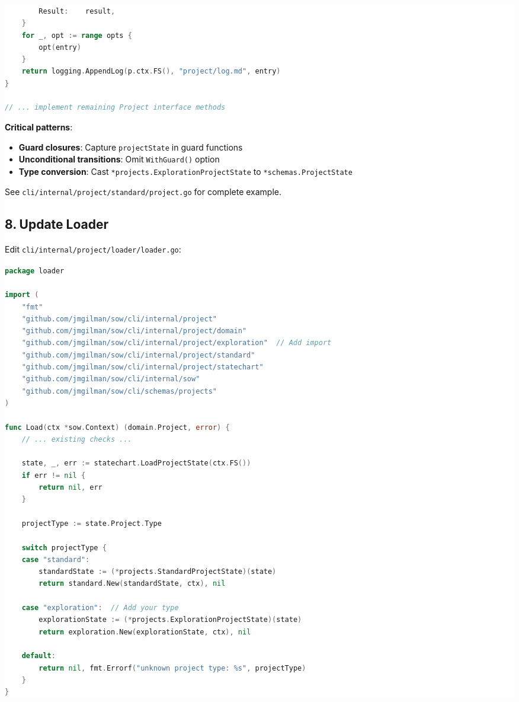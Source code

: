 ```go
		Result:    result,
	}
	for _, opt := range opts {
		opt(entry)
	}
	return logging.AppendLog(p.ctx.FS(), "project/log.md", entry)
}

// ... implement remaining Project interface methods
```

**Critical patterns**:
- **Guard closures**: Capture `projectState` in guard functions
- **Unconditional transitions**: Omit `WithGuard()` option
- **Type conversion**: Cast `*projects.ExplorationProjectState` to `*schemas.ProjectState`

See `cli/internal/project/standard/project.go` for complete example.

## 8. Update Loader

Edit `cli/internal/project/loader/loader.go`:

```go
package loader

import (
	"fmt"
	"github.com/jmgilman/sow/cli/internal/project"
	"github.com/jmgilman/sow/cli/internal/project/domain"
	"github.com/jmgilman/sow/cli/internal/project/exploration"  // Add import
	"github.com/jmgilman/sow/cli/internal/project/standard"
	"github.com/jmgilman/sow/cli/internal/project/statechart"
	"github.com/jmgilman/sow/cli/internal/sow"
	"github.com/jmgilman/sow/cli/schemas/projects"
)

func Load(ctx *sow.Context) (domain.Project, error) {
	// ... existing checks ...

	state, _, err := statechart.LoadProjectState(ctx.FS())
	if err != nil {
		return nil, err
	}

	projectType := state.Project.Type

	switch projectType {
	case "standard":
		standardState := (*projects.StandardProjectState)(state)
		return standard.New(standardState, ctx), nil

	case "exploration":  // Add your type
		explorationState := (*projects.ExplorationProjectState)(state)
		return exploration.New(explorationState, ctx), nil

	default:
		return nil, fmt.Errorf("unknown project type: %s", projectType)
	}
}
```

